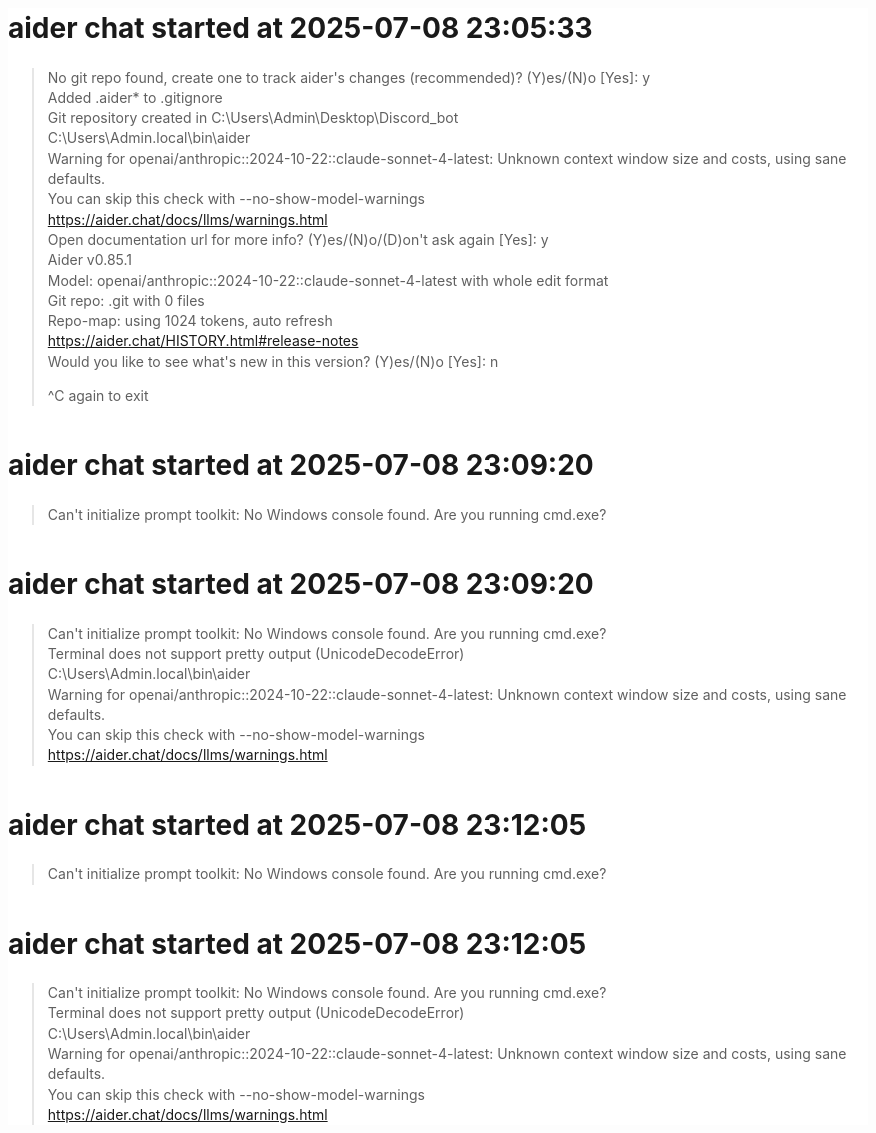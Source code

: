 
# aider chat started at 2025-07-08 23:05:33

> No git repo found, create one to track aider's changes (recommended)? (Y)es/(N)o [Yes]: y  
> Added .aider* to .gitignore  
> Git repository created in C:\Users\Admin\Desktop\Discord_bot  
> C:\Users\Admin\.local\bin\aider  
> Warning for openai/anthropic::2024-10-22::claude-sonnet-4-latest: Unknown context window size and costs, using sane defaults.  
> You can skip this check with --no-show-model-warnings  
> https://aider.chat/docs/llms/warnings.html  
> Open documentation url for more info? (Y)es/(N)o/(D)on't ask again [Yes]: y  
> Aider v0.85.1  
> Model: openai/anthropic::2024-10-22::claude-sonnet-4-latest with whole edit format  
> Git repo: .git with 0 files  
> Repo-map: using 1024 tokens, auto refresh  
> https://aider.chat/HISTORY.html#release-notes  
> Would you like to see what's new in this version? (Y)es/(N)o [Yes]: n  
>  
>  
> ^C again to exit  

#### <blank>  

# aider chat started at 2025-07-08 23:09:20

> Can't initialize prompt toolkit: No Windows console found. Are you running cmd.exe?  

# aider chat started at 2025-07-08 23:09:20

> Can't initialize prompt toolkit: No Windows console found. Are you running cmd.exe?  
> Terminal does not support pretty output (UnicodeDecodeError)  
> C:\Users\Admin\.local\bin\aider  
> Warning for openai/anthropic::2024-10-22::claude-sonnet-4-latest: Unknown context window size and costs, using sane defaults.  
> You can skip this check with --no-show-model-warnings  
> https://aider.chat/docs/llms/warnings.html  

# aider chat started at 2025-07-08 23:12:05

> Can't initialize prompt toolkit: No Windows console found. Are you running cmd.exe?  

# aider chat started at 2025-07-08 23:12:05

> Can't initialize prompt toolkit: No Windows console found. Are you running cmd.exe?  
> Terminal does not support pretty output (UnicodeDecodeError)  
> C:\Users\Admin\.local\bin\aider  
> Warning for openai/anthropic::2024-10-22::claude-sonnet-4-latest: Unknown context window size and costs, using sane defaults.  
> You can skip this check with --no-show-model-warnings  
> https://aider.chat/docs/llms/warnings.html  
